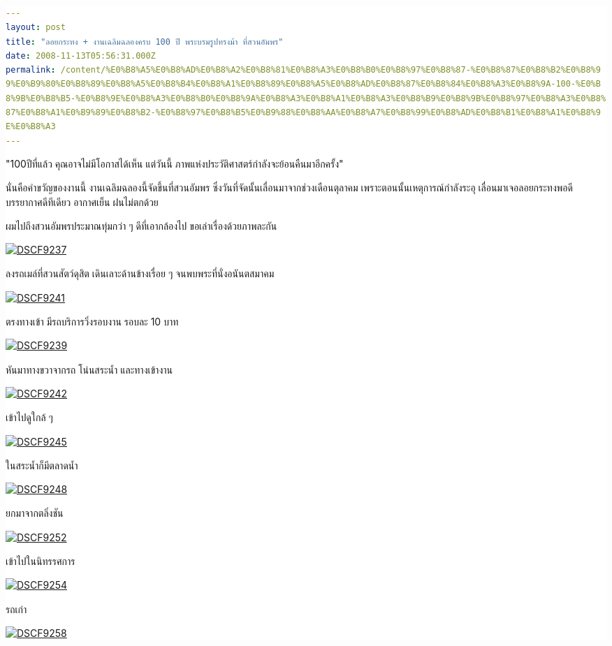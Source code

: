 ```yaml
---
layout: post
title: "ลอยกระทง + งานเฉลิมฉลองครบ 100 ปี พระบรมรูปทรงม้า ที่สวนอัมพร"
date: 2008-11-13T05:56:31.000Z
permalink: /content/%E0%B8%A5%E0%B8%AD%E0%B8%A2%E0%B8%81%E0%B8%A3%E0%B8%B0%E0%B8%97%E0%B8%87-%E0%B8%87%E0%B8%B2%E0%B8%99%E0%B9%80%E0%B8%89%E0%B8%A5%E0%B8%B4%E0%B8%A1%E0%B8%89%E0%B8%A5%E0%B8%AD%E0%B8%87%E0%B8%84%E0%B8%A3%E0%B8%9A-100-%E0%B8%9B%E0%B8%B5-%E0%B8%9E%E0%B8%A3%E0%B8%B0%E0%B8%9A%E0%B8%A3%E0%B8%A1%E0%B8%A3%E0%B8%B9%E0%B8%9B%E0%B8%97%E0%B8%A3%E0%B8%87%E0%B8%A1%E0%B9%89%E0%B8%B2-%E0%B8%97%E0%B8%B5%E0%B9%88%E0%B8%AA%E0%B8%A7%E0%B8%99%E0%B8%AD%E0%B8%B1%E0%B8%A1%E0%B8%9E%E0%B8%A3
---
```


"100ปีที่แล้ว คุณอาจไม่มีโอกาสได้เห็น แต่วันนี้ ภาพแห่งประวัติศาสตร์กำลังจะย้อนคืนมาอีกครั้ง"

นั่นคือคำขวัญของงานนี้ งานเฉลิมฉลองนี้จัดขึ้นที่สวนอัมพร ซึ่งวันที่จัดนั้นเลื่อนมาจากช่วงเดือนตุลาคม เพราะตอนนั้นเหตุการณ์กำลังระอุ เลื่อนมาเจอลอยกระทงพอดี บรรยากาศดีทีเดียว อากาศเย็น ฝนไม่ตกด้วย

ผมไปถึงสวนอัมพรประมาณทุ่มกว่า ๆ ดีที่เอากล้องไป ขอเล่าเรื่องด้วยภาพละกัน

<a data-flickr-embed="true" href="https://www.flickr.com/photos/tewson/3025760974/" title="DSCF9237"><img src="https://live.staticflickr.com/3292/3025760974_ca5714ba71.jpg" width="500" height="375" alt="DSCF9237"/></a><script async src="//embedr.flickr.com/assets/client-code.js" charset="utf-8"></script>

ลงรถเมล์ที่สวนสัตว์ดุสิต เดินเลาะด้านข้างเรื่อย ๆ จนพบพระที่นั่งอนันตสมาคม


<a data-flickr-embed="true" href="https://www.flickr.com/photos/tewson/3024931329/" title="DSCF9241"><img src="https://live.staticflickr.com/3062/3024931329_a806e78ea0.jpg" width="500" height="375" alt="DSCF9241"/></a><script async src="//embedr.flickr.com/assets/client-code.js" charset="utf-8"></script>

ตรงทางเข้า มีรถบริการวิ่งรอบงาน รอบละ 10 บาท

<a data-flickr-embed="true" href="https://www.flickr.com/photos/tewson/3024931139/" title="DSCF9239"><img src="https://live.staticflickr.com/3015/3024931139_c051c8b5be.jpg" width="500" height="375" alt="DSCF9239"/></a><script async src="//embedr.flickr.com/assets/client-code.js" charset="utf-8"></script>

หันมาทางขวาจากรถ โน่นสระน้ำ และทางเข้างาน

<a data-flickr-embed="true" href="https://www.flickr.com/photos/tewson/3024930949/" title="DSCF9242"><img src="https://live.staticflickr.com/3003/3024930949_541d34a004.jpg" width="500" height="375" alt="DSCF9242"/></a><script async src="//embedr.flickr.com/assets/client-code.js" charset="utf-8"></script>

เข้าไปดูใกล้ ๆ

<a data-flickr-embed="true" href="https://www.flickr.com/photos/tewson/3025759984/" title="DSCF9245"><img src="https://live.staticflickr.com/3281/3025759984_a758fc1ba6.jpg" width="500" height="375" alt="DSCF9245"/></a><script async src="//embedr.flickr.com/assets/client-code.js" charset="utf-8"></script>

ในสระน้ำก็มีตลาดน้ำ

<a data-flickr-embed="true" href="https://www.flickr.com/photos/tewson/3024930319/" title="DSCF9248"><img src="https://live.staticflickr.com/3032/3024930319_227bf5a585.jpg" width="500" height="375" alt="DSCF9248"/></a><script async src="//embedr.flickr.com/assets/client-code.js" charset="utf-8"></script>

ยกมาจากตลิ่งชัน

<a data-flickr-embed="true" href="https://www.flickr.com/photos/tewson/3025759574/" title="DSCF9252"><img src="https://live.staticflickr.com/3045/3025759574_61ca180cc3.jpg" width="500" height="375" alt="DSCF9252"/></a><script async src="//embedr.flickr.com/assets/client-code.js" charset="utf-8"></script>

เข้าไปในนิทรรศการ

<a data-flickr-embed="true" href="https://www.flickr.com/photos/tewson/3025759340/" title="DSCF9254"><img src="https://live.staticflickr.com/3234/3025759340_be8f9b239d.jpg" width="500" height="375" alt="DSCF9254"/></a><script async src="//embedr.flickr.com/assets/client-code.js" charset="utf-8"></script>

รถเก่า

<a data-flickr-embed="true" href="https://www.flickr.com/photos/tewson/3024929627/" title="DSCF9258"><img src="https://live.staticflickr.com/3024/3024929627_9c414bf27c.jpg" width="500" height="375" alt="DSCF9258"/></a><script async src="//embedr.flickr.com/assets/client-code.js" charset="utf-8"></script>
